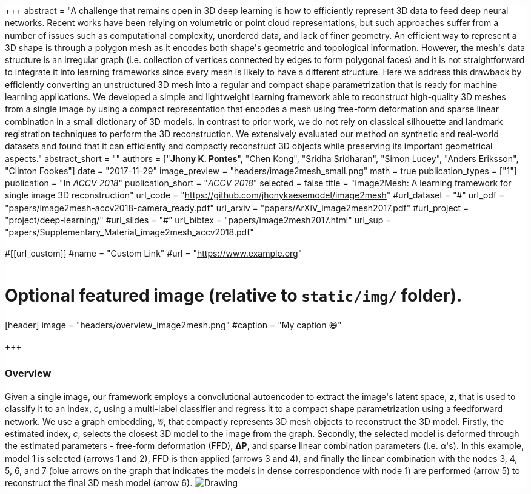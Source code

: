 +++
abstract = "A challenge that remains open in 3D deep learning is how to efficiently represent 3D data to feed deep neural networks. Recent works have been relying on volumetric or point cloud representations, but such approaches suffer from a number of issues such as computational complexity, unordered data, and lack of finer geometry. An efficient way to represent a 3D shape is through a polygon mesh as it encodes both shape's geometric and topological information. However, the mesh's data structure is an irregular graph (i.e. collection of vertices connected by edges to form polygonal faces) and it is not straightforward to integrate it into learning frameworks since every mesh is likely to have a different structure. Here we address this drawback by efficiently converting an unstructured 3D mesh into a regular and compact shape parametrization that is ready for machine learning applications. We developed a simple and lightweight learning framework able to reconstruct high-quality 3D meshes from a single image by using a compact representation that encodes a mesh using free-form deformation and sparse linear combination in a small dictionary of 3D models. In contrast to prior work, we do not rely on classical silhouette and landmark registration techniques to perform the 3D reconstruction. We extensively evaluated our method on synthetic and real-world datasets and found that it can efficiently and compactly reconstruct 3D objects while preserving its important geometrical aspects."
abstract_short = ""
authors = ["**Jhony K. Pontes**", "[Chen Kong](http://www.cs.cmu.edu/~chenk/)", "[Sridha Sridharan](http://staff.qut.edu.au/staff/sridhara/)", "[Simon Lucey](http://www.simonlucey.com/)", "[Anders Eriksson](https://ando.000webhostapp.com/)", "[Clinton Fookes](http://staff.qut.edu.au/staff/fookes/)"]
date = "2017-11-29"
image_preview = "headers/image2mesh_small.png"
math = true
publication_types = ["1"]
publication = "In *ACCV 2018*"
publication_short = "*ACCV 2018*"
selected = false
title = "Image2Mesh: A learning framework for single image 3D reconstruction"
url_code = "https://github.com/jhonykaesemodel/image2mesh"
#url_dataset = "#"
url_pdf = "papers/image2mesh-accv2018-camera_ready.pdf"
url_arxiv = "papers/ArXiV_image2mesh2017.pdf"
#url_project = "project/deep-learning/"
#url_slides = "#"
url_bibtex = "papers/image2mesh2017.html"
url_sup = "papers/Supplementary_Material_image2mesh_accv2018.pdf"

#[[url_custom]]
#name = "Custom Link"
#url = "https://www.example.org"

# Optional featured image (relative to `static/img/` folder).
[header]
image = "headers/overview_image2mesh.png"
#caption = "My caption :smile:"

+++
### Overview
Given a single image, our framework employs a convolutional autoencoder to extract the image's latent space, $\mathbf{z}$, that is used to classify it to an index, $c$, using a multi-label classifier and regress it to a compact shape parametrization using a feedforward network. We use a graph embedding, $\mathcal{G}$, that compactly represents 3D mesh objects to reconstruct the 3D model. Firstly, the estimated index, $c$, selects the closest 3D model to the image from the graph. Secondly, the selected model is deformed through the estimated parameters - free-form deformation (FFD), $\mathbf{\Delta P}$, and sparse linear combination parameters (i.e. $\alpha$'s). In this example, model 1 is selected (arrows 1 and 2), FFD is then applied (arrows 3 and 4), and finally the linear combination with the nodes 3, 4, 5, 6, and 7 (blue arrows on the graph that indicates the models in dense correspondence with node 1) are performed (arrow 5) to reconstruct the final 3D mesh model (arrow 6).
<img src="/overview_image2mesh.png" alt="Drawing" style="width: 850px;"/>
